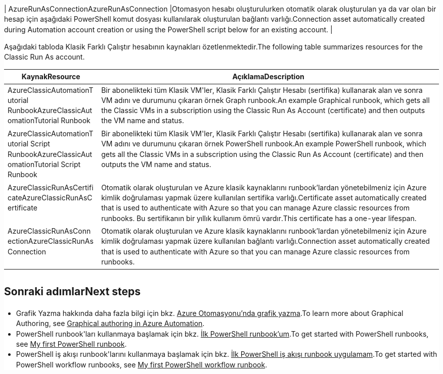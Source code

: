 | <span data-ttu-id="f198f-155">AzureRunAsConnection</span><span class="sxs-lookup"><span data-stu-id="f198f-155">AzureRunAsConnection</span></span> |<span data-ttu-id="f198f-156">Otomasyon hesabı oluşturulurken otomatik olarak oluşturulan ya da var olan bir hesap için aşağıdaki PowerShell komut dosyası kullanılarak oluşturulan bağlantı varlığı.</span><span class="sxs-lookup"><span data-stu-id="f198f-156">Connection asset automatically created during Automation account creation or using the PowerShell script below for an existing account.</span></span> |

<span data-ttu-id="f198f-157">Aşağıdaki tabloda Klasik Farklı Çalıştır hesabının kaynakları özetlenmektedir.</span><span class="sxs-lookup"><span data-stu-id="f198f-157">The following table summarizes resources for the Classic Run As account.</span></span><br>

| <span data-ttu-id="f198f-158">Kaynak</span><span class="sxs-lookup"><span data-stu-id="f198f-158">Resource</span></span> | <span data-ttu-id="f198f-159">Açıklama</span><span class="sxs-lookup"><span data-stu-id="f198f-159">Description</span></span> |
| --- | --- |
| <span data-ttu-id="f198f-160">AzureClassicAutomationTutorial Runbook</span><span class="sxs-lookup"><span data-stu-id="f198f-160">AzureClassicAutomationTutorial Runbook</span></span> |<span data-ttu-id="f198f-161">Bir abonelikteki tüm Klasik VM'ler, Klasik Farklı Çalıştır Hesabı (sertifika) kullanarak alan ve sonra VM adını ve durumunu çıkaran örnek Graph runbook.</span><span class="sxs-lookup"><span data-stu-id="f198f-161">An example Graphical runbook, which gets all the Classic VMs in a subscription using the Classic Run As Account (certificate) and then outputs the VM name and status.</span></span> |
| <span data-ttu-id="f198f-162">AzureClassicAutomationTutorial Script Runbook</span><span class="sxs-lookup"><span data-stu-id="f198f-162">AzureClassicAutomationTutorial Script Runbook</span></span> |<span data-ttu-id="f198f-163">Bir abonelikteki tüm Klasik VM'ler, Klasik Farklı Çalıştır Hesabı (sertifika) kullanarak alan ve sonra VM adını ve durumunu çıkaran örnek PowerShell runbook.</span><span class="sxs-lookup"><span data-stu-id="f198f-163">An example PowerShell runbook, which gets all the Classic VMs in a subscription using the Classic Run As Account (certificate) and then outputs the VM name and status.</span></span> |
| <span data-ttu-id="f198f-164">AzureClassicRunAsCertificate</span><span class="sxs-lookup"><span data-stu-id="f198f-164">AzureClassicRunAsCertificate</span></span> |<span data-ttu-id="f198f-165">Otomatik olarak oluşturulan ve Azure klasik kaynaklarını runbook’lardan yönetebilmeniz için Azure kimlik doğrulaması yapmak üzere kullanılan sertifika varlığı.</span><span class="sxs-lookup"><span data-stu-id="f198f-165">Certificate asset automatically created that is used to authenticate with Azure so that you can manage Azure classic resources from runbooks.</span></span>  <span data-ttu-id="f198f-166">Bu sertifikanın bir yıllık kullanım ömrü vardır.</span><span class="sxs-lookup"><span data-stu-id="f198f-166">This certificate has a one-year lifespan.</span></span> |
| <span data-ttu-id="f198f-167">AzureClassicRunAsConnection</span><span class="sxs-lookup"><span data-stu-id="f198f-167">AzureClassicRunAsConnection</span></span> |<span data-ttu-id="f198f-168">Otomatik olarak oluşturulan ve Azure klasik kaynaklarını runbook’lardan yönetebilmeniz için Azure kimlik doğrulaması yapmak üzere kullanılan bağlantı varlığı.</span><span class="sxs-lookup"><span data-stu-id="f198f-168">Connection asset automatically created that is used to authenticate with Azure so that you can manage Azure classic resources from runbooks.</span></span> |


## <a name="next-steps"></a><span data-ttu-id="f198f-169">Sonraki adımlar</span><span class="sxs-lookup"><span data-stu-id="f198f-169">Next steps</span></span>
* <span data-ttu-id="f198f-170">Grafik Yazma hakkında daha fazla bilgi için bkz. [Azure Otomasyonu’nda grafik yazma](automation-graphical-authoring-intro.md).</span><span class="sxs-lookup"><span data-stu-id="f198f-170">To learn more about Graphical Authoring, see [Graphical authoring in Azure Automation](automation-graphical-authoring-intro.md).</span></span>
* <span data-ttu-id="f198f-171">PowerShell runbook'ları kullanmaya başlamak için bkz. [İlk PowerShell runbook’um](automation-first-runbook-textual-powershell.md).</span><span class="sxs-lookup"><span data-stu-id="f198f-171">To get started with PowerShell runbooks, see [My first PowerShell runbook](automation-first-runbook-textual-powershell.md).</span></span>
* <span data-ttu-id="f198f-172">PowerShell iş akışı runbook'larını kullanmaya başlamak için bkz. [İlk PowerShell iş akışı runbook uygulamam](automation-first-runbook-textual.md).</span><span class="sxs-lookup"><span data-stu-id="f198f-172">To get started with PowerShell workflow runbooks, see [My first PowerShell workflow runbook](automation-first-runbook-textual.md).</span></span>